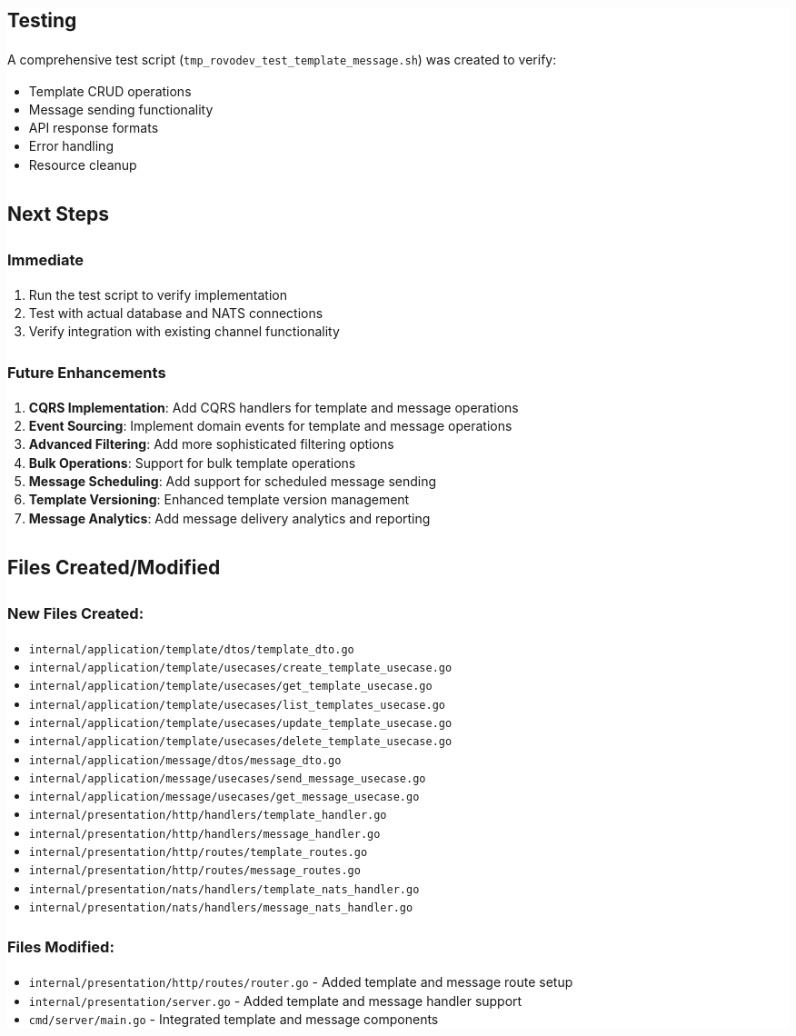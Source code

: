## Testing

A comprehensive test script (`tmp_rovodev_test_template_message.sh`) was created to verify:
- Template CRUD operations
- Message sending functionality
- API response formats
- Error handling
- Resource cleanup

## Next Steps

### Immediate
1. Run the test script to verify implementation
2. Test with actual database and NATS connections
3. Verify integration with existing channel functionality

### Future Enhancements
1. **CQRS Implementation**: Add CQRS handlers for template and message operations
2. **Event Sourcing**: Implement domain events for template and message operations
3. **Advanced Filtering**: Add more sophisticated filtering options
4. **Bulk Operations**: Support for bulk template operations
5. **Message Scheduling**: Add support for scheduled message sending
6. **Template Versioning**: Enhanced template version management
7. **Message Analytics**: Add message delivery analytics and reporting

## Files Created/Modified

### New Files Created:
- `internal/application/template/dtos/template_dto.go`
- `internal/application/template/usecases/create_template_usecase.go`
- `internal/application/template/usecases/get_template_usecase.go`
- `internal/application/template/usecases/list_templates_usecase.go`
- `internal/application/template/usecases/update_template_usecase.go`
- `internal/application/template/usecases/delete_template_usecase.go`
- `internal/application/message/dtos/message_dto.go`
- `internal/application/message/usecases/send_message_usecase.go`
- `internal/application/message/usecases/get_message_usecase.go`
- `internal/presentation/http/handlers/template_handler.go`
- `internal/presentation/http/handlers/message_handler.go`
- `internal/presentation/http/routes/template_routes.go`
- `internal/presentation/http/routes/message_routes.go`
- `internal/presentation/nats/handlers/template_nats_handler.go`
- `internal/presentation/nats/handlers/message_nats_handler.go`

### Files Modified:
- `internal/presentation/http/routes/router.go` - Added template and message route setup
- `internal/presentation/server.go` - Added template and message handler support
- `cmd/server/main.go` - Integrated template and message components
